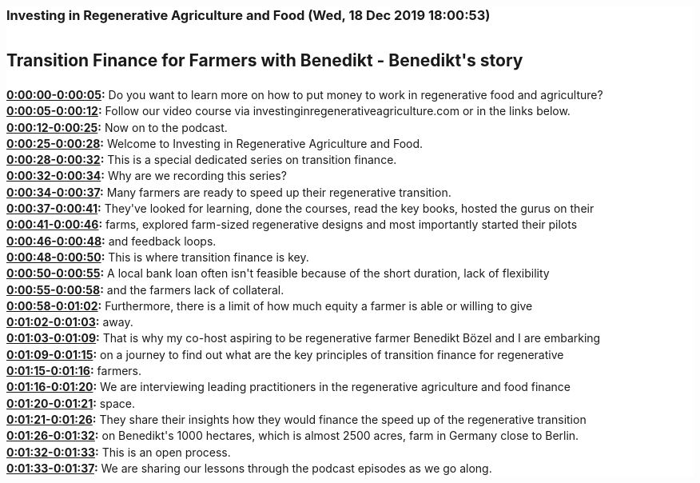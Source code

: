 ### Investing in Regenerative Agriculture and Food  (Wed, 18 Dec 2019 18:00:53)
## Transition Finance for Farmers with Benedikt - Benedikt's story  
**[0:00:00-0:00:05](https://www.investinginregenerativeagriculture.com/transition-finance-series/#t=0:00:00):**  Do you want to learn more on how to put money to work in regenerative food and agriculture?  
**[0:00:05-0:00:12](https://www.investinginregenerativeagriculture.com/transition-finance-series/#t=0:00:05):**  Follow our video course via investinginregenerativeagriculture.com or in the links below.  
**[0:00:12-0:00:25](https://www.investinginregenerativeagriculture.com/transition-finance-series/#t=0:00:12):**  Now on to the podcast.  
**[0:00:25-0:00:28](https://www.investinginregenerativeagriculture.com/transition-finance-series/#t=0:00:25):**  Welcome to Investing in Regenerative Agriculture and Food.  
**[0:00:28-0:00:32](https://www.investinginregenerativeagriculture.com/transition-finance-series/#t=0:00:28):**  This is a special dedicated series on transition finance.  
**[0:00:32-0:00:34](https://www.investinginregenerativeagriculture.com/transition-finance-series/#t=0:00:32):**  Why are we recording this series?  
**[0:00:34-0:00:37](https://www.investinginregenerativeagriculture.com/transition-finance-series/#t=0:00:34):**  Many farmers are ready to speed up their regenerative transition.  
**[0:00:37-0:00:41](https://www.investinginregenerativeagriculture.com/transition-finance-series/#t=0:00:37):**  They've looked for learning, done the courses, read the key books, hosted the gurus on their  
**[0:00:41-0:00:46](https://www.investinginregenerativeagriculture.com/transition-finance-series/#t=0:00:41):**  farms, explored farm-sized regenerative designs and most importantly started their pilots  
**[0:00:46-0:00:48](https://www.investinginregenerativeagriculture.com/transition-finance-series/#t=0:00:46):**  and feedback loops.  
**[0:00:48-0:00:50](https://www.investinginregenerativeagriculture.com/transition-finance-series/#t=0:00:48):**  This is where transition finance is key.  
**[0:00:50-0:00:55](https://www.investinginregenerativeagriculture.com/transition-finance-series/#t=0:00:50):**  A local bank loan often isn't feasible because of the short duration, lack of flexibility  
**[0:00:55-0:00:58](https://www.investinginregenerativeagriculture.com/transition-finance-series/#t=0:00:55):**  and the farmers lack of collateral.  
**[0:00:58-0:01:02](https://www.investinginregenerativeagriculture.com/transition-finance-series/#t=0:00:58):**  Furthermore, there is a limit of how much equity a farmer is able or willing to give  
**[0:01:02-0:01:03](https://www.investinginregenerativeagriculture.com/transition-finance-series/#t=0:01:02):**  away.  
**[0:01:03-0:01:09](https://www.investinginregenerativeagriculture.com/transition-finance-series/#t=0:01:03):**  That is why my co-host aspiring to be regenerative farmer Benedikt Bözel and I are embarking  
**[0:01:09-0:01:15](https://www.investinginregenerativeagriculture.com/transition-finance-series/#t=0:01:09):**  on a journey to find out what are the key principles of transition finance for regenerative  
**[0:01:15-0:01:16](https://www.investinginregenerativeagriculture.com/transition-finance-series/#t=0:01:15):**  farmers.  
**[0:01:16-0:01:20](https://www.investinginregenerativeagriculture.com/transition-finance-series/#t=0:01:16):**  We are interviewing leading practitioners in the regenerative agriculture and food finance  
**[0:01:20-0:01:21](https://www.investinginregenerativeagriculture.com/transition-finance-series/#t=0:01:20):**  space.  
**[0:01:21-0:01:26](https://www.investinginregenerativeagriculture.com/transition-finance-series/#t=0:01:21):**  They share their insights how they would finance the speed up of the regenerative transition  
**[0:01:26-0:01:32](https://www.investinginregenerativeagriculture.com/transition-finance-series/#t=0:01:26):**  on Benedikt's 1000 hectares, which is almost 2500 acres, farm in Germany close to Berlin.  
**[0:01:32-0:01:33](https://www.investinginregenerativeagriculture.com/transition-finance-series/#t=0:01:32):**  This is an open process.  
**[0:01:33-0:01:37](https://www.investinginregenerativeagriculture.com/transition-finance-series/#t=0:01:33):**  We are sharing our lessons through the podcast episodes as we go along.  